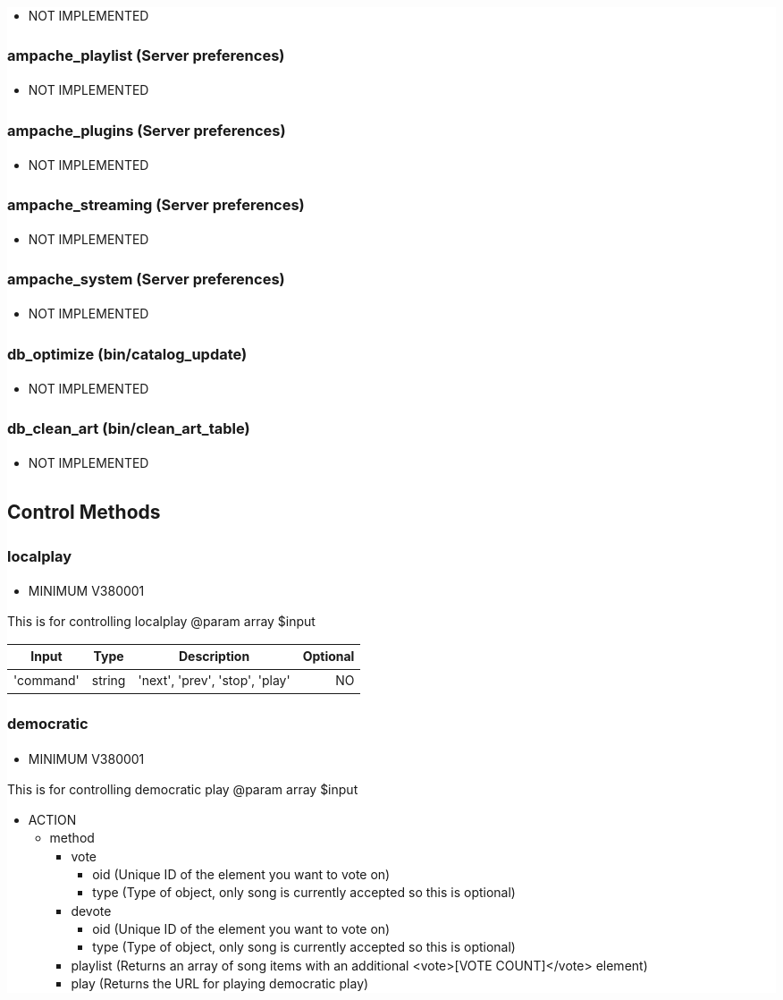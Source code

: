 * NOT IMPLEMENTED

### ampache_playlist (Server preferences)

* NOT IMPLEMENTED

### ampache_plugins (Server preferences)

* NOT IMPLEMENTED

### ampache_streaming (Server preferences)

* NOT IMPLEMENTED

### ampache_system (Server preferences)

* NOT IMPLEMENTED

### db_optimize (bin/catalog_update)

* NOT IMPLEMENTED

### db_clean_art (bin/clean_art_table)

* NOT IMPLEMENTED

## Control Methods

### localplay

* MINIMUM V380001

This is for controlling localplay
@param array $input

|Input    |Type|Description|Optional|
|---------|----|-----------|-------:|
|'command'|string|'next', 'prev', 'stop', 'play'|NO      |

### democratic

* MINIMUM V380001

This is for controlling democratic play
@param array $input

* ACTION
  * method
    * vote
      * oid (Unique ID of the element you want to vote on)
      * type (Type of object, only song is currently accepted so this is optional)
    * devote
      * oid (Unique ID of the element you want to vote on)
      * type (Type of object, only song is currently accepted so this is optional)
    * playlist (Returns an array of song items with an additional \<vote>[VOTE COUNT]\</vote> element)
    * play (Returns the URL for playing democratic play)
